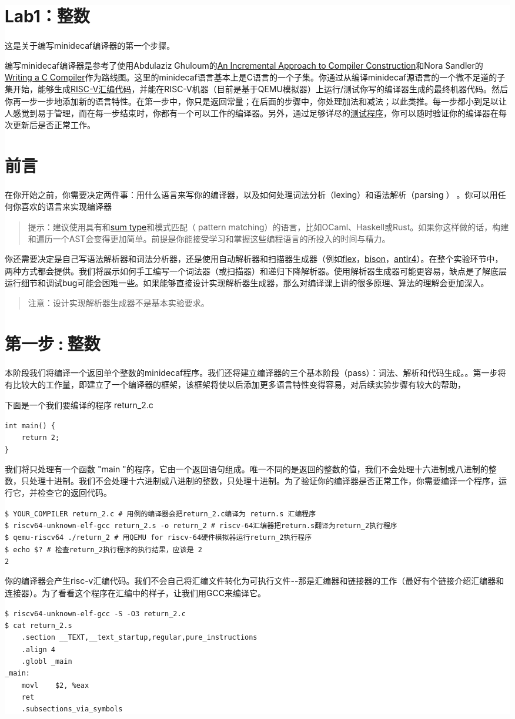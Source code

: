 
# Lab1：整数

这是关于编写minidecaf编译器的第一个步骤。

编写minidecaf编译器是参考了使用Abdulaziz Ghuloum的[An Incremental Approach to Compiler Construction](http://scheme2006.cs.uchicago.edu/11-ghuloum.pdf)和Nora Sandler的[Writing a C Compiler](https://norasandler.com/2017/11/29/Write-a-Compiler.html)作为路线图。这里的minidecaf语言基本上是C语言的一个子集。你通过从编译minidecaf源语言的一个微不足道的子集开始，能够生成[RISC-V汇编代码](https://github.com/decaf-lang/minidecaf/blob/master/doc/riscv-assembly-intro.md)，并能在RISC-V机器（目前是基于QEMU模拟器）上运行/测试你写的编译器生成的最终机器代码。然后你再一步一步地添加新的语言特性。在第一步中，你只是返回常量；在后面的步骤中，你处理加法和减法；以此类推。每一步都小到足以让人感觉到易于管理，而在每一步结束时，你都有一个可以工作的编译器。另外，通过足够详尽的[测试程序](https://github.com/decaf-lang/minidecaf-tests)，你可以随时验证你的编译器在每次更新后是否正常工作。

# 前言

在你开始之前，你需要决定两件事：用什么语言来写你的编译器，以及如何处理词法分析（lexing）和语法解析（parsing ） 。你可以用任何你喜欢的语言来实现编译器

> 提示：建议使用具有和[sum type](https://chadaustin.me/2015/07/sum-types/)和模式匹配（ pattern matching）的语言，比如OCaml、Haskell或Rust。如果你这样做的话，构建和遍历一个AST会变得更加简单。前提是你能接受学习和掌握这些编程语言的所投入的时间与精力。

你还需要决定是自己写语法解析器和词法分析器，还是使用自动解析器和扫描器生成器（例如[flex](https://github.com/westes/flex)，[bison](https://www.gnu.org/software/bison/)，[antlr4](https://www.antlr.org)）。在整个实验环节中，两种方式都会提供。我们将展示如何手工编写一个词法器（或扫描器）和递归下降解析器。使用解析器生成器可能更容易，缺点是了解底层运行细节和调试bug可能会困难一些。如果能够直接设计实现解析器生成器，那么对编译课上讲的很多原理、算法的理解会更加深入。

> 注意：设计实现解析器生成器不是基本实验要求。

# 第一步 : 整数

本阶段我们将编译一个返回单个整数的minidecaf程序。我们还将建立编译器的三个基本阶段（pass）：词法、解析和代码生成。。第一步将有比较大的工作量，即建立了一个编译器的框架，该框架将使以后添加更多语言特性变得容易，对后续实验步骤有较大的帮助，

下面是一个我们要编译的程序 return_2.c

```
int main() {
    return 2;
}
```

我们将只处理有一个函数 "main "的程序，它由一个返回语句组成。唯一不同的是返回的整数的值，我们不会处理十六进制或八进制的整数，只处理十进制。我们不会处理十六进制或八进制的整数，只处理十进制。为了验证你的编译器是否正常工作，你需要编译一个程序，运行它，并检查它的返回代码。

```
$ YOUR_COMPILER return_2.c # 用例的编译器会把return_2.c编译为 return.s 汇编程序
$ riscv64-unknown-elf-gcc return_2.s -o return_2 # riscv-64汇编器把return.s翻译为return_2执行程序
$ qemu-riscv64 ./return_2 # 用QEMU for riscv-64硬件模拟器运行return_2执行程序
$ echo $? # 检查return_2执行程序的执行结果，应该是 2
2 
```

你的编译器会产生risc-v汇编代码。我们不会自己将汇编文件转化为可执行文件--那是汇编器和链接器的工作（最好有个链接介绍汇编器和连接器）。为了看看这个程序在汇编中的样子，让我们用GCC来编译它。

```
$ riscv64-unknown-elf-gcc -S -O3 return_2.c
$ cat return_2.s
    .section __TEXT,__text_startup,regular,pure_instructions
    .align 4
    .globl _main
_main:
    movl    $2, %eax
    ret
    .subsections_via_symbols
```
